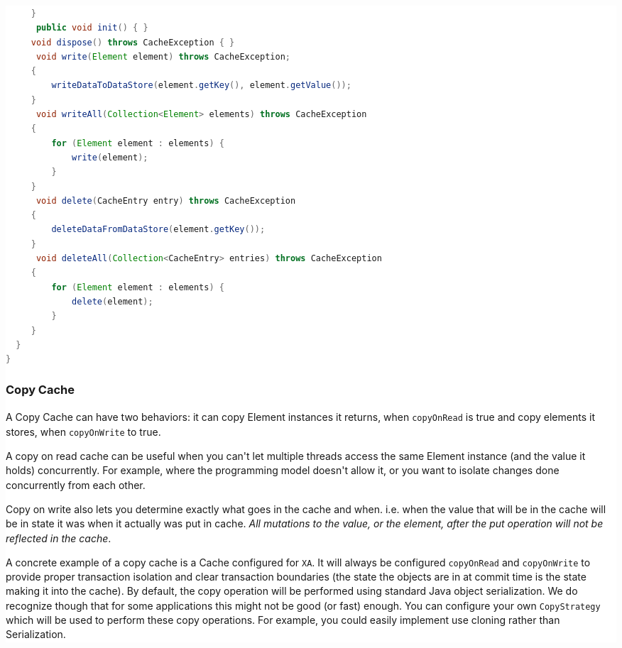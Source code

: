 ~~~ java
     }
      public void init() { }
     void dispose() throws CacheException { }
      void write(Element element) throws CacheException;
     {
         writeDataToDataStore(element.getKey(), element.getValue());
     }
      void writeAll(Collection<Element> elements) throws CacheException
     {
         for (Element element : elements) {
             write(element);
         }
     }
      void delete(CacheEntry entry) throws CacheException
     {
         deleteDataFromDataStore(element.getKey());
     }
      void deleteAll(Collection<CacheEntry> entries) throws CacheException
     {
         for (Element element : elements) {
             delete(element);
         }
     }
  }
}
~~~

### Copy Cache
A Copy Cache can have two behaviors: it can copy Element instances it returns, when `copyOnRead` is true and copy elements it stores,
when  `copyOnWrite` to true.

A copy on read cache can be useful when you can't let multiple threads access the same Element instance (and the
value it holds) concurrently. For example, where the programming model doesn't allow it, or you want to isolate changes done concurrently from
each other.

Copy on write also lets you determine exactly what goes in the cache and when. i.e. when the value that will be in the cache will be
in state it was when it actually was put in cache. *All mutations to the value, or the element, after the put operation will not be
reflected in the cache*.

A concrete example of a copy cache is a Cache configured for `XA`. It will always be configured `copyOnRead` and `copyOnWrite` to provide proper
transaction isolation and clear transaction boundaries (the state the objects are in at commit time is the state making it into the cache).
By default, the copy operation will be performed using standard Java object serialization. We do recognize though that for some
applications this might not be good (or fast) enough. You can configure your own `CopyStrategy` which will be used to perform
these copy operations. For example, you could easily implement use cloning rather than Serialization.
